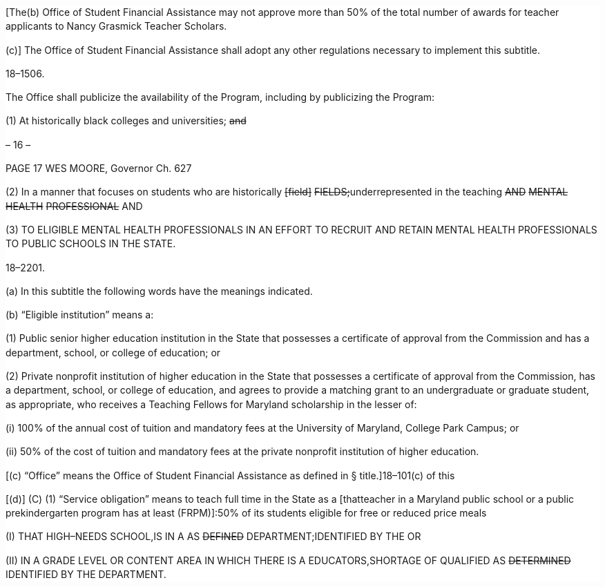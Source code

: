 [The(b) Office of Student Financial Assistance may not approve more than 50%
of the total number of awards for teacher applicants to Nancy Grasmick Teacher Scholars.

(c)] The Office of Student Financial Assistance shall adopt any other regulations
necessary to implement this subtitle.

18–1506.

The Office shall publicize the availability of the Program, including by publicizing
the Program:

(1) At historically black colleges and universities; ~~and~~

– 16 –

PAGE 17
WES MOORE, Governor Ch. 627

(2) In a manner that focuses on students who are historically
~~[field]~~ ~~FIELDS;~~underrepresented in the teaching ~~AND~~ ~~MENTAL~~ ~~HEALTH~~ ~~PROFESSIONAL~~
AND

(3) TO ELIGIBLE MENTAL HEALTH PROFESSIONALS IN AN EFFORT TO
RECRUIT AND RETAIN MENTAL HEALTH PROFESSIONALS TO PUBLIC SCHOOLS IN THE
STATE.

18–2201.

(a) In this subtitle the following words have the meanings indicated.

(b) “Eligible institution” means a:

(1) Public senior higher education institution in the State that possesses a
certificate of approval from the Commission and has a department, school, or college of
education; or

(2) Private nonprofit institution of higher education in the State that
possesses a certificate of approval from the Commission, has a department, school, or
college of education, and agrees to provide a matching grant to an undergraduate or
graduate student, as appropriate, who receives a Teaching Fellows for Maryland
scholarship in the lesser of:

(i) 100% of the annual cost of tuition and mandatory fees at the
University of Maryland, College Park Campus; or

(ii) 50% of the cost of tuition and mandatory fees at the private
nonprofit institution of higher education.

[(c) “Office” means the Office of Student Financial Assistance as defined in §
title.]18–101(c) of this

[(d)] (C) (1) “Service obligation” means to teach full time in the State as a
[thatteacher in a Maryland public school or a public prekindergarten program has at least
(FRPM)]:50% of its students eligible for free or reduced price meals

(I) THAT HIGH–NEEDS SCHOOL,IS IN A AS ~~DEFINED~~
DEPARTMENT;IDENTIFIED BY THE OR

(II) IN A GRADE LEVEL OR CONTENT AREA IN WHICH THERE IS A
EDUCATORS,SHORTAGE OF QUALIFIED AS ~~DETERMINED~~ IDENTIFIED BY THE
DEPARTMENT.
